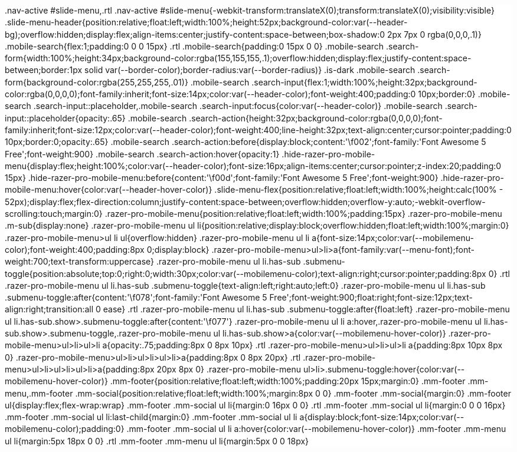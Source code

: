 .nav-active #slide-menu,.rtl .nav-active #slide-menu{-webkit-transform:translateX(0);transform:translateX(0);visibility:visible}
.slide-menu-header{position:relative;float:left;width:100%;height:52px;background-color:var(--header-bg);overflow:hidden;display:flex;align-items:center;justify-content:space-between;box-shadow:0 2px 7px 0 rgba(0,0,0,.1)}
.mobile-search{flex:1;padding:0 0 0 15px}
.rtl .mobile-search{padding:0 15px 0 0}
.mobile-search .search-form{width:100%;height:34px;background-color:rgba(155,155,155,.1);overflow:hidden;display:flex;justify-content:space-between;border:1px solid var(--border-color);border-radius:var(--border-radius)}
.is-dark .mobile-search .search-form{background-color:rgba(255,255,255,.01)}
.mobile-search .search-input{flex:1;width:100%;height:32px;background-color:rgba(0,0,0,0);font-family:inherit;font-size:14px;color:var(--header-color);font-weight:400;padding:0 10px;border:0}
.mobile-search .search-input::placeholder,.mobile-search .search-input:focus{color:var(--header-color)}
.mobile-search .search-input::placeholder{opacity:.65}
.mobile-search .search-action{height:32px;background-color:rgba(0,0,0,0);font-family:inherit;font-size:12px;color:var(--header-color);font-weight:400;line-height:32px;text-align:center;cursor:pointer;padding:0 10px;border:0;opacity:.65}
.mobile-search .search-action:before{display:block;content:'\f002';font-family:'Font Awesome 5 Free';font-weight:900}
.mobile-search .search-action:hover{opacity:1}
.hide-razer-pro-mobile-menu{display:flex;height:100%;color:var(--header-color);font-size:16px;align-items:center;cursor:pointer;z-index:20;padding:0 15px}
.hide-razer-pro-mobile-menu:before{content:'\f00d';font-family:'Font Awesome 5 Free';font-weight:900}
.hide-razer-pro-mobile-menu:hover{color:var(--header-hover-color)}
.slide-menu-flex{position:relative;float:left;width:100%;height:calc(100% - 52px);display:flex;flex-direction:column;justify-content:space-between;overflow:hidden;overflow-y:auto;-webkit-overflow-scrolling:touch;margin:0}
.razer-pro-mobile-menu{position:relative;float:left;width:100%;padding:15px}
.razer-pro-mobile-menu .m-sub{display:none}
.razer-pro-mobile-menu ul li{position:relative;display:block;overflow:hidden;float:left;width:100%;margin:0}
.razer-pro-mobile-menu>ul li ul{overflow:hidden}
.razer-pro-mobile-menu ul li a{font-size:14px;color:var(--mobilemenu-color);font-weight:400;padding:8px 0;display:block}
.razer-pro-mobile-menu>ul>li>a{font-family:var(--menu-font);font-weight:700;text-transform:uppercase}
.razer-pro-mobile-menu ul li.has-sub .submenu-toggle{position:absolute;top:0;right:0;width:30px;color:var(--mobilemenu-color);text-align:right;cursor:pointer;padding:8px 0}
.rtl .razer-pro-mobile-menu ul li.has-sub .submenu-toggle{text-align:left;right:auto;left:0}
.razer-pro-mobile-menu ul li.has-sub .submenu-toggle:after{content:'\f078';font-family:'Font Awesome 5 Free';font-weight:900;float:right;font-size:12px;text-align:right;transition:all 0 ease}
.rtl .razer-pro-mobile-menu ul li.has-sub .submenu-toggle:after{float:left}
.razer-pro-mobile-menu ul li.has-sub.show>.submenu-toggle:after{content:'\f077'}
.razer-pro-mobile-menu ul li a:hover,.razer-pro-mobile-menu ul li.has-sub.show>.submenu-toggle,.razer-pro-mobile-menu ul li.has-sub.show>a{color:var(--mobilemenu-hover-color)}
.razer-pro-mobile-menu>ul>li>ul>li a{opacity:.75;padding:8px 0 8px 10px}
.rtl .razer-pro-mobile-menu>ul>li>ul>li a{padding:8px 10px 8px 0}
.razer-pro-mobile-menu>ul>li>ul>li>ul>li>a{padding:8px 0 8px 20px}
.rtl .razer-pro-mobile-menu>ul>li>ul>li>ul>li>a{padding:8px 20px 8px 0}
.razer-pro-mobile-menu ul>li>.submenu-toggle:hover{color:var(--mobilemenu-hover-color)}
.mm-footer{position:relative;float:left;width:100%;padding:20px 15px;margin:0}
.mm-footer .mm-menu,.mm-footer .mm-social{position:relative;float:left;width:100%;margin:8px 0 0}
.mm-footer .mm-social{margin:0}
.mm-footer ul{display:flex;flex-wrap:wrap}
.mm-footer .mm-social ul li{margin:0 16px 0 0}
.rtl .mm-footer .mm-social ul li{margin:0 0 0 16px}
.mm-footer .mm-social ul li:last-child{margin:0}
.mm-footer .mm-social ul li a{display:block;font-size:14px;color:var(--mobilemenu-color);padding:0}
.mm-footer .mm-social ul li a:hover{color:var(--mobilemenu-hover-color)}
.mm-footer .mm-menu ul li{margin:5px 18px 0 0}
.rtl .mm-footer .mm-menu ul li{margin:5px 0 0 18px}